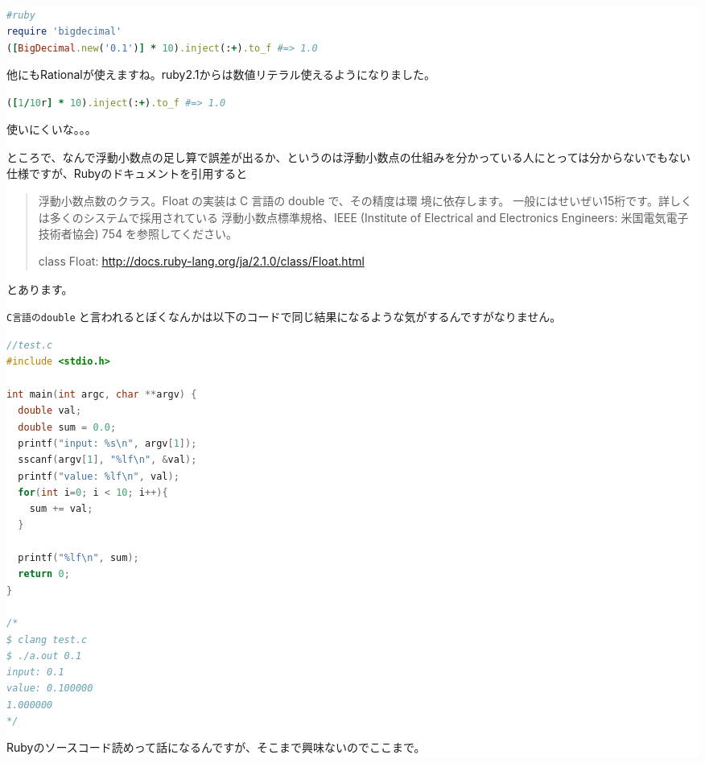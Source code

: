 ```ruby
#ruby
require 'bigdecimal'
([BigDecimal.new('0.1')] * 10).inject(:+).to_f #=> 1.0
```

他にもRationalが使えますね。ruby2.1からは数値リテラル使えるようになりました。

```ruby
([1/10r] * 10).inject(:+).to_f #=> 1.0
```

使いにくいな。。。


ところで、なんで浮動小数点の足し算で誤差が出るか、というのは浮動小数点の仕組みを分かっている人にとっては分からないでもない仕様ですが、Rubyのドキュメントを引用すると

> 浮動小数点数のクラス。Float の実装は C 言語の double で、その精度は環 境に依存します。
> 一般にはせいぜい15桁です。詳しくは多くのシステムで採用されている 浮動小数点標準規格、IEEE (Institute of Electrical and Electronics Engineers: 米国電気電子技術者協会) 754 を参照してください。
>
> class Float: http://docs.ruby-lang.org/ja/2.1.0/class/Float.html

とあります。

`C言語のdouble` と言われるとぼくなんかは以下のコードで同じ結果になるような気がするんですがなりません。

```c
//test.c
#include <stdio.h>

int main(int argc, char **argv) {
  double val;
  double sum = 0.0;
  printf("input: %s\n", argv[1]);
  sscanf(argv[1], "%lf\n", &val);
  printf("value: %lf\n", val);
  for(int i=0; i < 10; i++){
    sum += val;
  }

  printf("%lf\n", sum);
  return 0;
}

/*
$ clang test.c
$ ./a.out 0.1
input: 0.1
value: 0.100000
1.000000
*/

```

Rubyのソースコード読めって話になるんですが、そこまで興味ないのでここまで。
